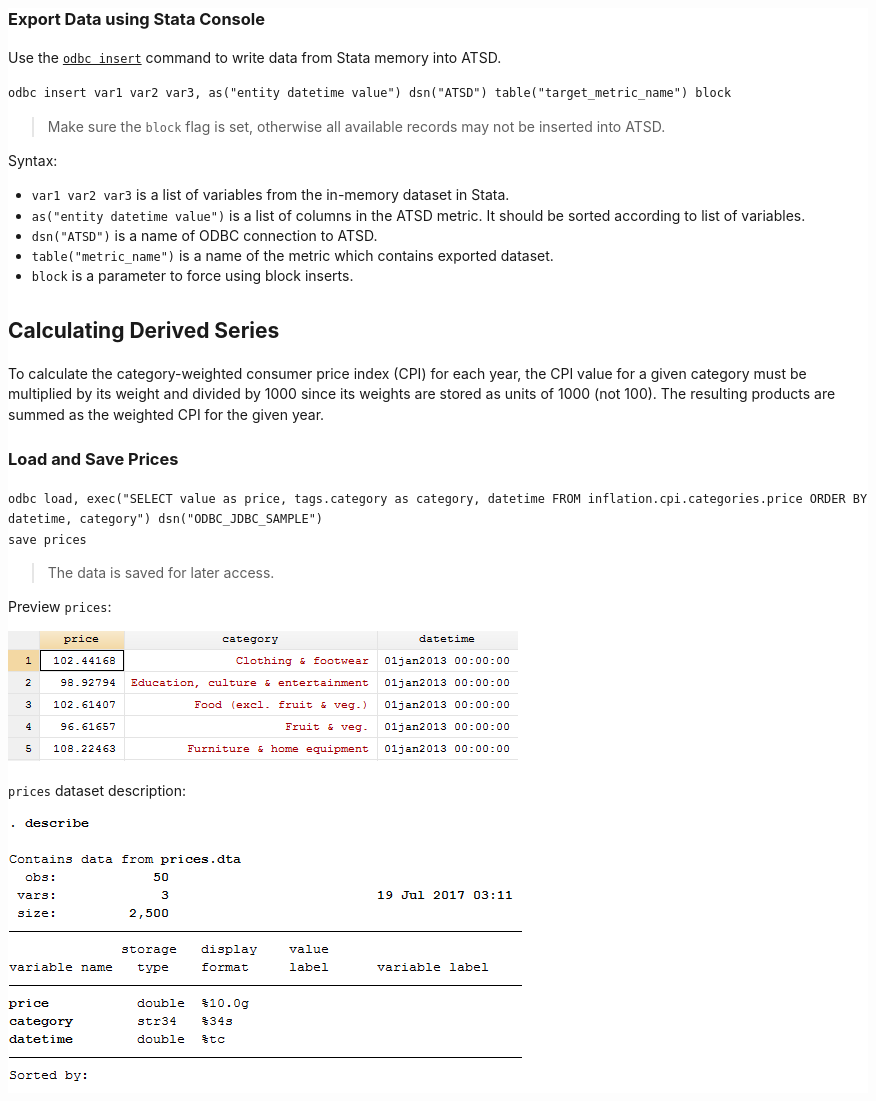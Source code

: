 ### Export Data using Stata Console

Use the [`odbc insert`](https://www.stata.com/manuals13/dodbc.pdf) command to write data from Stata memory into ATSD.

```txt
odbc insert var1 var2 var3, as("entity datetime value") dsn("ATSD") table("target_metric_name") block
```

> Make sure the `block` flag is set, otherwise all available records may not be inserted into ATSD.

Syntax:

* `var1 var2 var3` is a list of variables from the in-memory dataset in Stata.
* `as("entity datetime value")` is a list of columns in the ATSD metric. It should be sorted according to list of variables.
* `dsn("ATSD")` is a name of ODBC connection to ATSD.
* `table("metric_name")` is a name of the metric which contains exported dataset.
* `block` is a parameter to force using block inserts.

## Calculating Derived Series

To calculate the category-weighted consumer price index (CPI) for each year, the CPI value for a given category must be multiplied by its weight and divided by 1000 since its weights are stored as units of 1000 (not 100). The resulting products are summed as the weighted CPI for the given year.

### Load and Save Prices

```txt
odbc load, exec("SELECT value as price, tags.category as category, datetime FROM inflation.cpi.categories.price ORDER BY datetime, category") dsn("ODBC_JDBC_SAMPLE")
save prices
```

> The data is saved for later access.

Preview `prices`:

![](./resources/prices_preview.png)

`prices` dataset description:

![](./resources/prices_desc.png)
